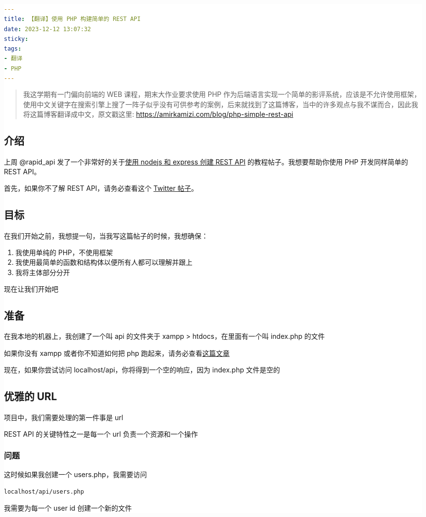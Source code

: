 ```yaml
---
title: 【翻译】使用 PHP 构建简单的 REST API
date: 2023-12-12 13:07:32
sticky:
tags:
- 翻译
- PHP
---
```


> 我这学期有一门偏向前端的 WEB 课程，期末大作业要求使用 PHP 作为后端语言实现一个简单的影评系统，应该是不允许使用框架，使用中文关键字在搜索引擎上搜了一阵子似乎没有可供参考的案例，后来就找到了这篇博客，当中的许多观点与我不谋而合，因此我将这篇博客翻译成中文，原文戳这里: https://amirkamizi.com/blog/php-simple-rest-api

## 介绍

上周 @rapid_api 发了一个非常好的关于[使用 nodejs 和 express 创建 REST API](https://twitter.com/Rapid_API/status/1486423046424563714) 的教程帖子。我想要帮助你使用 PHP 开发同样简单的 REST API。

首先，如果你不了解 REST API，请务必查看这个 [Twitter 帖子](https://twitter.com/Rapid_API/status/1452932706967461890)。

## 目标

在我们开始之前，我想提一句，当我写这篇帖子的时候，我想确保：

1. 我使用单纯的 PHP，不使用框架
2. 我使用最简单的函数和结构体以便所有人都可以理解并跟上
3. 我将主体部分分开

现在让我们开始吧

## 准备

在我本地的机器上，我创建了一个叫 api 的文件夹于 xampp > htdocs，在里面有一个叫 index.php 的文件

如果你没有 xampp 或者你不知道如何把 php 跑起来，请务必查看[这篇文章](https://amirkamizi.com/blog/introduction-to-php)

现在，如果你尝试访问 localhost/api，你将得到一个空的响应，因为 index.php 文件是空的

## 优雅的 URL

项目中，我们需要处理的第一件事是 url

REST API 的关键特性之一是每一个 url 负责一个资源和一个操作

### 问题

这时候如果我创建一个 users.php，我需要访问

```
localhost/api/users.php
```

我需要为每一个 user id 创建一个新的文件
